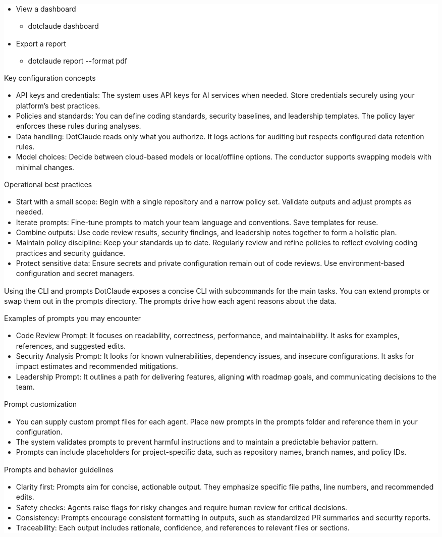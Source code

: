 - View a dashboard
  - dotclaude dashboard

- Export a report
  - dotclaude report --format pdf

Key configuration concepts
- API keys and credentials: The system uses API keys for AI services when needed. Store credentials securely using your platform’s best practices.
- Policies and standards: You can define coding standards, security baselines, and leadership templates. The policy layer enforces these rules during analyses.
- Data handling: DotClaude reads only what you authorize. It logs actions for auditing but respects configured data retention rules.
- Model choices: Decide between cloud-based models or local/offline options. The conductor supports swapping models with minimal changes.

Operational best practices
- Start with a small scope: Begin with a single repository and a narrow policy set. Validate outputs and adjust prompts as needed.
- Iterate prompts: Fine-tune prompts to match your team language and conventions. Save templates for reuse.
- Combine outputs: Use code review results, security findings, and leadership notes together to form a holistic plan.
- Maintain policy discipline: Keep your standards up to date. Regularly review and refine policies to reflect evolving coding practices and security guidance.
- Protect sensitive data: Ensure secrets and private configuration remain out of code reviews. Use environment-based configuration and secret managers.

Using the CLI and prompts
DotClaude exposes a concise CLI with subcommands for the main tasks. You can extend prompts or swap them out in the prompts directory. The prompts drive how each agent reasons about the data.

Examples of prompts you may encounter
- Code Review Prompt: It focuses on readability, correctness, performance, and maintainability. It asks for examples, references, and suggested edits.
- Security Analysis Prompt: It looks for known vulnerabilities, dependency issues, and insecure configurations. It asks for impact estimates and recommended mitigations.
- Leadership Prompt: It outlines a path for delivering features, aligning with roadmap goals, and communicating decisions to the team.

Prompt customization
- You can supply custom prompt files for each agent. Place new prompts in the prompts folder and reference them in your configuration.
- The system validates prompts to prevent harmful instructions and to maintain a predictable behavior pattern.
- Prompts can include placeholders for project-specific data, such as repository names, branch names, and policy IDs.

Prompts and behavior guidelines
- Clarity first: Prompts aim for concise, actionable output. They emphasize specific file paths, line numbers, and recommended edits.
- Safety checks: Agents raise flags for risky changes and require human review for critical decisions.
- Consistency: Prompts encourage consistent formatting in outputs, such as standardized PR summaries and security reports.
- Traceability: Each output includes rationale, confidence, and references to relevant files or sections.
